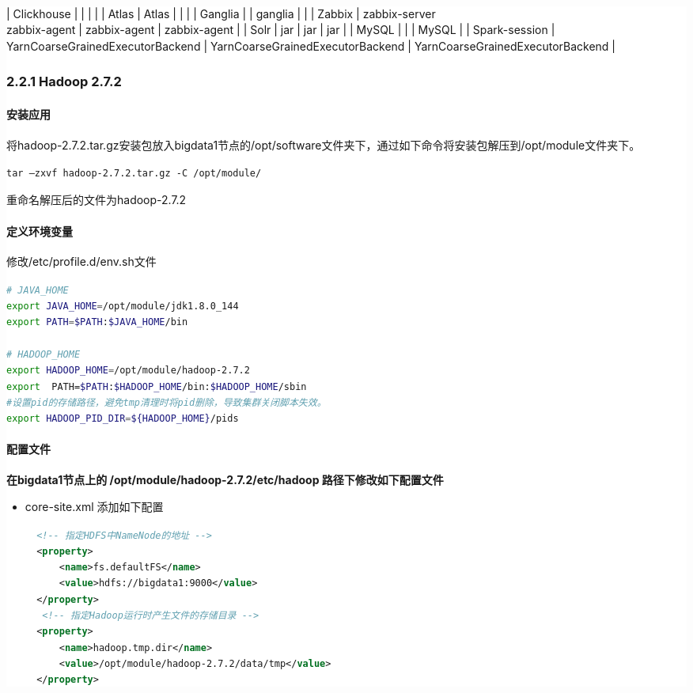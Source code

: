 | Clickhouse |                                                          |                                                 |                                 |
| Atlas      | Atlas                                                    |                                                 |                                 |
| Ganglia    |                                                          | ganglia                                         |                                 |
| Zabbix     | zabbix-server<br />zabbix-agent                          | zabbix-agent                                    | zabbix-agent                    |
| Solr       | jar                                                      | jar                                             | jar                             |
| MySQL      |                                                          |                                                 | MySQL                           |
| Spark-session | YarnCoarseGrainedExecutorBackend | YarnCoarseGrainedExecutorBackend | YarnCoarseGrainedExecutorBackend |

### 2.2.1 Hadoop 2.7.2

#### 安装应用

将hadoop-2.7.2.tar.gz安装包放入bigdata1节点的/opt/software文件夹下，通过如下命令将安装包解压到/opt/module文件夹下。

```
tar –zxvf hadoop-2.7.2.tar.gz -C /opt/module/
```

重命名解压后的文件为hadoop-2.7.2

#### 定义环境变量

修改/etc/profile.d/env.sh文件

```sh
# JAVA_HOME
export JAVA_HOME=/opt/module/jdk1.8.0_144
export PATH=$PATH:$JAVA_HOME/bin

# HADOOP_HOME
export HADOOP_HOME=/opt/module/hadoop-2.7.2
export  PATH=$PATH:$HADOOP_HOME/bin:$HADOOP_HOME/sbin
#设置pid的存储路径，避免tmp清理时将pid删除，导致集群关闭脚本失效。
export HADOOP_PID_DIR=${HADOOP_HOME}/pids
```



#### 配置文件

**在bigdata1节点上的 /opt/module/hadoop-2.7.2/etc/hadoop 路径下修改如下配置文件**

- core-site.xml   添加如下配置

  ```xml
  	<!-- 指定HDFS中NameNode的地址 -->
  	<property>
  		<name>fs.defaultFS</name>
  		<value>hdfs://bigdata1:9000</value>
  	</property>
  	 <!-- 指定Hadoop运行时产生文件的存储目录 -->
  	<property>
  		<name>hadoop.tmp.dir</name>
  		<value>/opt/module/hadoop-2.7.2/data/tmp</value>
  	</property>
  ```
